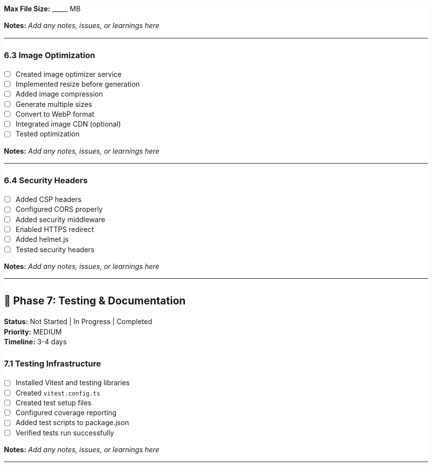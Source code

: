 **Max File Size:** _____ MB

**Notes:**
_Add any notes, issues, or learnings here_

---

### 6.3 Image Optimization
- [ ] Created image optimizer service
- [ ] Implemented resize before generation
- [ ] Added image compression
- [ ] Generate multiple sizes
- [ ] Convert to WebP format
- [ ] Integrated image CDN (optional)
- [ ] Tested optimization

**Notes:**
_Add any notes, issues, or learnings here_

---

### 6.4 Security Headers
- [ ] Added CSP headers
- [ ] Configured CORS properly
- [ ] Added security middleware
- [ ] Enabled HTTPS redirect
- [ ] Added helmet.js
- [ ] Tested security headers

**Notes:**
_Add any notes, issues, or learnings here_

---

## 🧪 Phase 7: Testing & Documentation

**Status:** Not Started | In Progress | Completed  
**Priority:** MEDIUM  
**Timeline:** 3-4 days

### 7.1 Testing Infrastructure
- [ ] Installed Vitest and testing libraries
- [ ] Created `vitest.config.ts`
- [ ] Created test setup files
- [ ] Configured coverage reporting
- [ ] Added test scripts to package.json
- [ ] Verified tests run successfully

**Notes:**
_Add any notes, issues, or learnings here_

---

